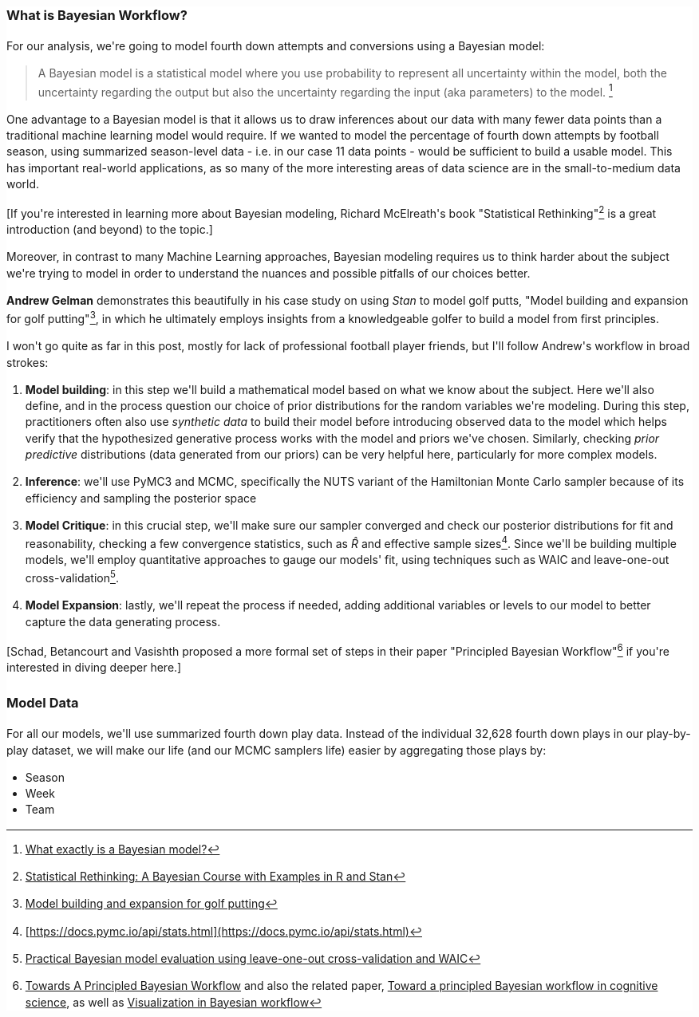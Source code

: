 
### What is Bayesian Workflow?

For our analysis, we're going to model fourth down attempts and conversions using a Bayesian model:
> A Bayesian model is a statistical model where you use probability to represent all uncertainty within the model, both the uncertainty regarding the output but also the uncertainty regarding the input (aka parameters) to the model. [^bayes-model]

One advantage to a Bayesian model is that it allows us to draw inferences about our data with many fewer data points than a traditional machine learning model would require. If we wanted to model the percentage of fourth down attempts by football season, using summarized season-level data - i.e. in our case 11 data points - would be sufficient to build a usable model. This has important real-world applications, as so many of the more interesting areas of data science are in the small-to-medium data world. 

[If you're interested in learning more about Bayesian modeling, Richard McElreath's book "Statistical Rethinking"[^rethinking] is a great introduction (and beyond) to the topic.]

Moreover, in contrast to many Machine Learning approaches, Bayesian modeling requires us to think harder about the subject we're trying to model in order to understand the nuances and possible pitfalls of our choices better. 

**Andrew Gelman** demonstrates this beautifully in his case study on using *Stan* to model golf putts, "Model building and expansion for golf putting"[^stan-golf], in which he ultimately employs insights from a knowledgeable golfer to build a model from first principles.

I won't go quite as far in this post, mostly for lack of professional football player friends, but I'll follow Andrew's workflow in broad strokes: 

1. **Model building**: in this step we'll build a mathematical model based on what we know about the subject. Here we'll also define, and in the process question our choice of prior distributions for the random variables we're modeling. 
During this step, practitioners often also use *synthetic data* to build their model before introducing observed data to the model which helps verify that the hypothesized generative process works with the model and priors we've chosen. Similarly, checking _prior predictive_ distributions (data generated from our priors) can be very helpful here, particularly for more complex models.

2. **Inference**: we'll use PyMC3 and MCMC, specifically the NUTS variant of the Hamiltonian Monte Carlo sampler because of its efficiency and sampling the posterior space

3. **Model Critique**: in this crucial step, we'll make sure our sampler converged and check our posterior distributions for fit and reasonability, checking a few convergence statistics, such as $\hat{R}$ and effective sample sizes[^pymc3-stats].
Since we'll be building multiple models, we'll employ quantitative approaches to gauge our models' fit, using techniques such as WAIC and leave-one-out cross-validation[^waic-loo].

4. **Model Expansion**: lastly, we'll repeat the process if needed, adding additional variables or levels to our model to better capture the data generating process.

[Schad, Betancourt and Vasishth proposed a more formal set of steps in their paper "Principled Bayesian Workflow"[^bayes-workflow] if you're interested in diving deeper here.]

### Model Data
For all our models, we'll use summarized fourth down play data. Instead of the individual 32,628 fourth down plays in our play-by-play dataset, we will make our life (and our MCMC samplers life) easier by aggregating those plays by:
- Season
- Week
- Team


[^fourth-downs]: [NFL teams are getting smarter, and better, on fourth downs](https://profootballtalk.nbcsports.com/2018/11/24/nfl-teams-are-getting-smarter-and-better-on-fourth-downs/)
[^nfl-data-repo]: [nflscrapR-data Github repo](https://github.com/ryurko/nflscrapR-data/)
[^nfl-scraper]: [NFLScraperR library for R](https://github.com/maksimhorowitz/nflscrapR)
[^nfl-week-6]: [NFL Schedule 2019](http://www.nfl.com/schedules/2019/REG6)
[^bayes-model]: [What exactly is a Bayesian model?](https://stats.stackexchange.com/questions/129017/what-exactly-is-a-bayesian-model)
[^nyt-bot]: [New  York Times 4th Down Bot](http://www.nytimes.com/newsgraphics/2013/11/28/fourth-downs/post.html) (sadly, the accompanying Twitter account seems to have stopped posting some time in 2017...)
[^rethinking]: [Statistical Rethinking: A Bayesian Course with Examples in R and Stan](https://xcelab.net/rm/statistical-rethinking/)
[^stan-golf]: [Model building and expansion for golf putting](https://mc-stan.org/users/documentation/case-studies/golf.html)
[^bayes-workflow]: [Towards A Principled Bayesian Workflow](https://betanalpha.github.io/assets/case_studies/principled_bayesian_workflow.html) and also the related paper, [Toward a principled Bayesian workflow in cognitive science](https://arxiv.org/abs/1904.12765), as well as [Visualization in Bayesian workflow](https://arxiv.org/abs/1709.01449)
[^waic-loo]: [Practical Bayesian model evaluation using leave-one-out cross-validation and WAIC](https://link.springer.com/article/10.1007%2Fs11222-016-9696-4)
[^pymc3-stats]: [https://docs.pymc.io/api/stats.html](https://docs.pymc.io/api/stats.html)
[^multi-primer]: [A Primer on Bayesian Methods for Multilevel Modeling](https://docs.pymc.io/notebooks/multilevel_modeling.html)
[^hier_pool_primer]: [Hierarchical Partial Pooling](https://docs.pymc.io/notebooks/hierarchical_partial_pooling.html)
[^waic]: also known as "Watanabe–Akaike information criterion"